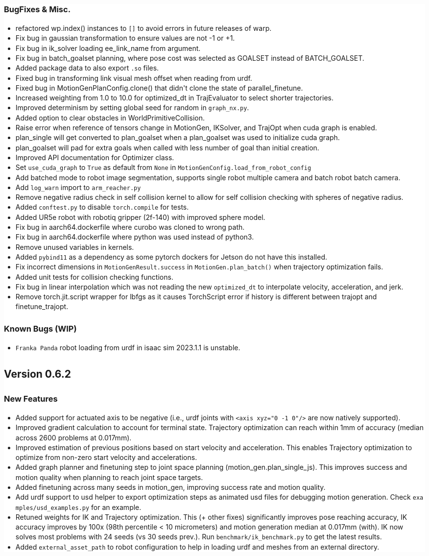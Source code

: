 ### BugFixes & Misc.
- refactored wp.index() instances to `[]` to avoid errors in future releases of warp.
- Fix bug in gaussian transformation to ensure values are not -1 or +1.
- Fix bug in ik_solver loading ee_link_name from argument.
- Fix bug in batch_goalset planning, where pose cost was selected as GOALSET instead of
BATCH_GOALSET.
- Added package data to also export `.so` files.
- Fixed bug in transforming link visual mesh offset when reading from urdf.
- Fixed bug in MotionGenPlanConfig.clone() that didn't clone the state of parallel_finetune.
- Increased weighting from 1.0 to 10.0 for optimized_dt in TrajEvaluator to select shorter
trajectories.
- Improved determinism by setting global seed for random in `graph_nx.py`.
- Added option to clear obstacles in WorldPrimitiveCollision.
- Raise error when reference of tensors change in MotionGen, IKSolver, and TrajOpt when cuda graph
is enabled.
- plan_single will get converted to plan_goalset when a plan_goalset was used to initialize cuda
graph.
- plan_goalset will pad for extra goals when called with less number of goal than initial creation.
- Improved API documentation for Optimizer class.
- Set `use_cuda_graph` to `True` as default from `None` in `MotionGenConfig.load_from_robot_config`
- Add batched mode to robot image segmentation, supports single robot multiple camera and batch
robot batch camera.
- Add `log_warn` import to `arm_reacher.py`
- Remove negative radius check in self collision kernel to allow for self collision checking with
spheres of negative radius.
- Added `conftest.py` to disable `torch.compile` for tests.
- Added UR5e robot with robotiq gripper (2f-140) with improved sphere model.
- Fix bug in aarch64.dockerfile where curobo was cloned to wrong path.
- Fix bug in aarch64.dockerfile where python was used instead of python3.
- Remove unused variables in kernels.
- Added ``pybind11`` as a dependency as some pytorch dockers for Jetson do not have this installed.
- Fix incorrect dimensions in ``MotionGenResult.success`` in ``MotionGen.plan_batch()`` when
trajectory optimization fails.
- Added unit tests for collision checking functions.
- Fix bug in linear interpolation which was not reading the new ``optimized_dt`` to interpolate
velocity, acceleration, and jerk.
- Remove torch.jit.script wrapper for lbfgs as it causes TorchScript error if history is different
between trajopt and finetune_trajopt.


### Known Bugs (WIP)
- `Franka Panda` robot loading from urdf in isaac sim 2023.1.1 is unstable.

## Version 0.6.2
### New Features
- Added support for actuated axis to be negative (i.e., urdf joints with `<axis xyz="0 -1 0"/>` are
now natively supported).
- Improved gradient calculation to account for terminal state. Trajectory optimization can reach
within 1mm of accuracy (median across 2600 problems at 0.017mm).
- Improved estimation of previous positions based on start velocity and acceleration. This enables
Trajectory optimization to optimize from non-zero start velocity and accelerations.
- Added graph planner and finetuning step to joint space planning (motion_gen.plan_single_js). This
improves success and motion quality when planning to reach joint space targets.
- Added finetuning across many seeds in motion_gen, improving success rate and motion quality.
- Add urdf support to usd helper to export optimization steps as animated usd files for debugging
motion generation. Check `examples/usd_examples.py` for an example.
- Retuned weights for IK and Trajectory optimization. This (+ other fixes) significantly improves
pose reaching accuracy, IK accuracy improves by 100x (98th percentile < 10 micrometers) and motion
generation median at 0.017mm (with). IK now solves most problems with 24 seeds (vs 30 seeds prev.).
Run `benchmark/ik_benchmark.py` to get the latest results.
- Added `external_asset_path` to robot configuration to help in loading urdf and meshes from an
external directory.